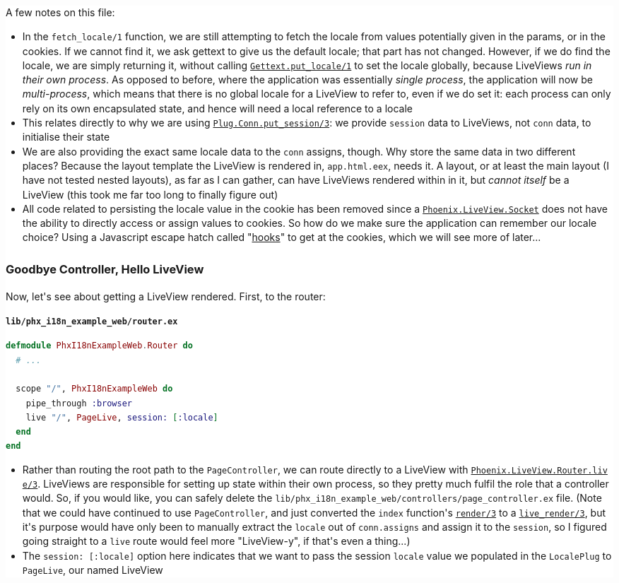 A few notes on this file:

- In the `fetch_locale/1` function, we are still attempting to fetch the locale
  from values potentially given in the params, or in the cookies. If we cannot
  find it, we ask gettext to give us the default locale; that part has not
  changed. However, if we do find the locale, we are simply returning it,
  without calling [`Gettext.put_locale/1`][] to set the locale globally, because
  LiveViews _run in their own process_. As opposed to before, where the
  application was essentially _single process_, the application will now be
  _multi-process_, which means that there is no global locale for a LiveView to
  refer to, even if we do set it: each process can only rely on its own
  encapsulated state, and hence will need a local reference to a locale
- This relates directly to why we are using [`Plug.Conn.put_session/3`][]: we
  provide `session` data to LiveViews, not `conn` data, to initialise their
  state
- We are also providing the exact same locale data to the `conn` assigns,
  though. Why store the same data in two different places? Because the layout
  template the LiveView is rendered in, `app.html.eex`, needs it. A layout, or
  at least the main layout (I have not tested nested layouts), as far as I can
  gather, can have LiveViews rendered within in it, but _cannot itself_ be a
  LiveView (this took me far too long to finally figure out)
- All code related to persisting the locale value in the cookie has been removed
  since a [`Phoenix.LiveView.Socket`][] does not have the ability to directly
  access or assign values to cookies. So how do we make sure the application
  can remember our locale choice? Using a Javascript escape hatch called
  "[hooks][JS Interop and client controlled DOM]" to get at the cookies, which
  we will see more of later...

### Goodbye Controller, Hello LiveView

Now, let's see about getting a LiveView rendered. First, to the router:

**`lib/phx_i18n_example_web/router.ex`**

```elixir
defmodule PhxI18nExampleWeb.Router do
  # ...

  scope "/", PhxI18nExampleWeb do
    pipe_through :browser
    live "/", PageLive, session: [:locale]
  end
end
```

- Rather than routing the root path to the `PageController`, we can route
  directly to a LiveView with [`Phoenix.LiveView.Router.live/3`][]. LiveViews
  are responsible for setting up state within their own process, so they pretty
  much fulfil the role that a controller would. So, if you would like, you can
  safely delete the `lib/phx_i18n_example_web/controllers/page_controller.ex`
  file. (Note that we could have continued to use `PageController`, and just
  converted the `index` function's [`render/3`][`Phoenix.View.render/3`] to a
  [`live_render/3`][`Phoenix.LiveView.render/3`], but it's purpose would have
  only been to manually extract the `locale` out of `conn.assigns` and assign
  it to the `session`, so I figured going straight to a `live` route would feel
  more "LiveView-y", if that's even a thing...)
- The `session: [:locale]` option here indicates that we want to pass the
  session `locale` value we populated in the `LocalePlug` to `PageLive`, our
  named LiveView


[`01-client-server` branch]: https://github.com/paulfioravanti/phx_i18n_example/tree/01-client-server
[01-client-server Implementation]: /assets/images/2019-11-03/01-client-server.gif "Client-Server Implementation"
[`02-js-sprinkles` branch]: https://github.com/paulfioravanti/phx_i18n_example/tree/02-js-sprinkles
[02-js-sprinkles Implementation]: /assets/images/2019-11-03/02-js-sprinkles.gif "Javascript Sprinkles Implementation"
[`03-js-takeover` branch]: https://github.com/paulfioravanti/phx_i18n_example/tree/03-js-takeover
[03-js-takeover Implementation]: /assets/images/2019-11-03/03-js-takeover.gif "Javascript Takeover Implementation"
[`04-liveview` branch]: https://github.com/paulfioravanti/phx_i18n_example/tree/04-liveview
[`05-liveview-fix` branch]: https://github.com/paulfioravanti/phx_i18n_example/tree/05-liveview-fix
[AJAX]: https://developer.mozilla.org/en-US/docs/Web/Guide/AJAX/Getting_Started
[`Document.cookie`]: https://developer.mozilla.org/en-US/docs/Web/API/Document/cookie
[Ecto]: https://github.com/elixir-ecto/ecto
[Elixir]: https://elixir-lang.org/
[Elixir Gettext]: https://github.com/elixir-gettext/gettext
[Elixir Plug]: https://github.com/elixir-plug/plug
[Elm]: http://elm-lang.org/
[Elm I18n Example]: https://github.com/paulfioravanti/elm-i18n-example
[Elm I18n Example Demo]: https://elm-i18n-example.herokuapp.com/
[Full Screen Centered Title component documentation page]: http://tachyons.io/components/layout/full-screen-centered-title/index.html
[gettext]: https://www.gnu.org/software/gettext/
[`Gettext.get_locale/0`]: https://hexdocs.pm/gettext/Gettext.html#get_locale/0
[`Gettext.put_locale/1`]: https://hexdocs.pm/gettext/Gettext.html#put_locale/1
[`Gettext.with_locale/2`]: https://hexdocs.pm/gettext/Gettext.html#with_locale/2
[GIF Pronunciation]: https://en.wikipedia.org/wiki/GIF#Pronunciation_of_GIF
[GlobalEventHandlers.onclick]: https://developer.mozilla.org/en-US/docs/Web/API/GlobalEventHandlers/onclick
[`History.replaceState`]: https://developer.mozilla.org/en-US/docs/Web/API/History/replaceState
[HTML]: https://developer.mozilla.org/en-US/docs/Web/HTML
[I18n Application]: /assets/images/2019-11-03/i18n-application.gif "Internationalisation Application"
[IIFE]: https://developer.mozilla.org/en-US/docs/Glossary/IIFE
[Internationalisation with Phoenix LiveComponents]: https://paulfioravanti.com/blog/2020/01/27/internationalisation-with-phoenix-live-components/
[Internationalisation with Phoenix Live Layouts]: https://paulfioravanti.com/blog/2020/02/03/internationalisation-with-phoenix-live-layouts/
[Internationalization naming]: https://en.wikipedia.org/wiki/Internationalization_and_localization#Naming
[Javascript]: https://developer.mozilla.org/en-US/docs/Web/JavaScript
[Javascript object]: https://developer.mozilla.org/en-US/docs/Web/JavaScript/Guide/Working_with_Objects
[JS Interop and client controlled DOM]: https://hexdocs.pm/phoenix_live_view/Phoenix.LiveView.html#module-js-interop-and-client-controlled-dom
[LanguageDropdownLive Hide Event]: /assets/images/2019-11-03/language-dropdown-live-hide-event.jpg "LanguageDropdownLive Hide Event"
[LanguageDropdownLive Locale Changed Event]: /assets/images/2019-11-03/language-dropdown-live-locale-changed-event.jpg "LanguageDropdownLive Locale Changed Event"
[LanguageDropdownLive Toggle Event]: /assets/images/2019-11-03/language-dropdown-live-toggle-event.jpg "LanguageDropdownLive Toggle Event"
[LiveView Messages]: /assets/images/2019-11-03/live-view-messages.jpg "Inter-LiveView Messaging"
[LiveView Summary]: /assets/images/2019-11-03/live-view-summary.jpg "LiveView Summary"
[Nested links are illegal]: https://www.w3.org/TR/html401/struct/links.html#h-12.2.2
[Nested LiveViews]: https://hexdocs.pm/phoenix_live_view/Phoenix.LiveView.html#module-nested-liveviews
[Node]: https://nodejs.org/en/
[npm]: https://www.npmjs.com/
[Object.freeze()]: https://developer.mozilla.org/en-US/docs/Web/JavaScript/Reference/Global_Objects/Object/freeze
[PageLive Events]: /assets/images/2019-11-03/page-live-events.jpg "PageLive Events"
[Phoenix]: https://phoenixframework.org/
[Phoenix Channel]: https://hexdocs.pm/phoenix/channels.html
[`Phoenix.Endpoint.broadcast_from/4`]: https://hexdocs.pm/phoenix/Phoenix.Endpoint.html#c:broadcast_from/4
[`Phoenix.Endpoint.subscribe/2`]: https://hexdocs.pm/phoenix/Phoenix.Endpoint.html#c:subscribe/2
[Phoenix LiveView]: https://github.com/phoenixframework/phoenix_live_view
[`Phoenix.LiveView.handle_event/3`]: https://hexdocs.pm/phoenix_live_view/Phoenix.LiveView.html#c:handle_event/3
[`Phoenix.LiveView.handle_info/2`]: https://hexdocs.pm/phoenix_live_view/Phoenix.LiveView.html#c:handle_info/2
[`Phoenix.LiveView.mount/2`]: https://hexdocs.pm/phoenix_live_view/Phoenix.LiveView.html#c:mount/2
[`Phoenix.LiveView.render/1`]: https://hexdocs.pm/phoenix_live_view/Phoenix.LiveView.html#c:render/1
[Phoenix LiveView README]: https://github.com/phoenixframework/phoenix_live_view/blob/master/README.md
[`Phoenix.LiveView.Socket`]: https://hexdocs.pm/phoenix_live_view/Phoenix.LiveView.Socket.html
[`Phoenix.LiveView.Router.live/3`]: https://hexdocs.pm/phoenix_live_view/Phoenix.LiveView.Router.html#live/3
[`Phoenix.LiveView.render/3`]: https://hexdocs.pm/phoenix_live_view/Phoenix.LiveView.html#live_render/3
[Phoenix PubSub]: https://github.com/phoenixframework/phoenix_pubsub
[Phoenix Routing Pipelines]: https://hexdocs.pm/phoenix/routing.html#pipelines
[`Phoenix.View.render_many/4`]: https://hexdocs.pm/phoenix/Phoenix.View.html#render_many/4
[`Phoenix.View.render/3`]: https://hexdocs.pm/phoenix/Phoenix.View.html#render/3
[phx-i18n-01-client-server]: https://phx-i18n-01-client-server.herokuapp.com/
[phx-i18n-02-js-sprinkles]: https://phx-i18n-02-js-sprinkles.herokuapp.com/
[phx-i18n-03-js-takeover]: https://phx-i18n-03-js-takeover.herokuapp.com/
[phx-i18n-04-liveview]: https://phx-i18n-04-liveview.herokuapp.com/
[phx-i18n-05-liveview-fix]: https://phx-i18n-05-liveview-fix.herokuapp.com/
[phx_i18n_example]: https://github.com/paulfioravanti/phx_i18n_example
[`Plug.Conn.put_session/3`]: https://hexdocs.pm/plug/Plug.Conn.html#put_session/3
[PubSub Static Channel Issue]: /assets/images/2019-11-03/pubsub-static-channel-issue.gif "PubSub Static Channel Issue"
[PubSub Static Channel Issue Fixed]: /assets/images/2019-11-03/pubsub-static-channel-issue-fixed.gif "PubSub Static Channel Issue Fixed"
[Query string]: https://en.wikipedia.org/wiki/Query_string
[Runtime Language Switching in Elm]: https://paulfioravanti.com/blog/2019/11/03/internationalisation-with-phoenix-liveview/
[Tachyons]: http://tachyons.io/
[Tachyons Elm]: /assets/images/2019-11-03/tachyons-elm.gif "Animated GIF of Tachyons page implemented in Elm"
[TitleLive Events]: /assets/images/2019-11-03/title-live-events.jpg "TitleLive Events"